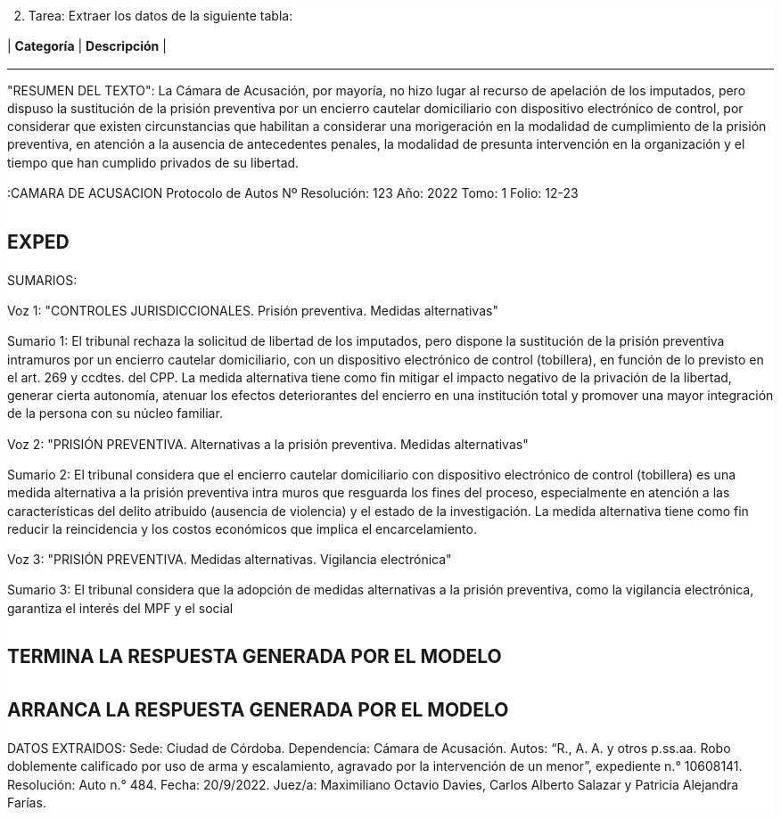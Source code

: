 2. Tarea: Extraer los datos de la siguiente tabla:

| **Categoría** | **Descripción** |

-------------------
"RESUMEN DEL TEXTO":
La Cámara de Acusación, por mayoría, no hizo lugar al recurso de apelación de los
imputados, pero dispuso la sustitución de la prisión preventiva por un encierro cautelar
domiciliario con dispositivo electrónico de control, por considerar que existen
circunstancias que habilitan a considerar una morigeración en la modalidad de
cumplimiento de la prisión preventiva, en atención a la ausencia de antecedentes
penales, la modalidad de presunta intervención en la organización y el tiempo que
han cumplido privados de su libertad. 

:CAMARA DE ACUSACION
Protocolo de Autos
Nº Resolución: 123
Año: 2022 Tomo: 1 Folio: 12-23

EXPED
-------------------
SUMARIOS:

Voz 1: "CONTROLES JURISDICCIONALES. Prisión preventiva. Medidas alternativas"

Sumario 1: El tribunal rechaza la solicitud de libertad de los imputados, pero dispone
la sustitución de la prisión preventiva intramuros por un encierro cautelar domiciliario,
con un dispositivo electrónico de control (tobillera), en función de lo previsto en el
art. 269 y ccdtes. del CPP. La medida alternativa tiene como fin mitigar el impacto
negativo de la privación de la libertad, generar cierta autonomía, atenuar los efectos
deteriorantes del encierro en una institución total y promover una mayor integración
de la persona con su núcleo familiar. 

Voz 2: "PRISIÓN PREVENTIVA. Alternativas a la prisión preventiva. Medidas
alternativas"

Sumario 2: El tribunal considera que el encierro cautelar domiciliario con dispositivo
electrónico de control (tobillera) es una medida alternativa a la prisión preventiva
intra muros que resguarda los fines del proceso, especialmente en atención a las
características del delito atribuido (ausencia de violencia) y el estado de la
investigación. La medida alternativa tiene como fin reducir la reincidencia y los
costos económicos que implica el encarcelamiento.

Voz 3: "PRISIÓN PREVENTIVA. Medidas alternativas. Vigilancia electrónica"

Sumario 3: El tribunal considera que la adopción de medidas alternativas a la prisión
preventiva, como la vigilancia electrónica, garantiza el interés del MPF y el social

TERMINA LA RESPUESTA GENERADA POR EL MODELO
-------------------
ARRANCA LA RESPUESTA GENERADA POR EL MODELO
-------------------
DATOS EXTRAIDOS:
Sede: Ciudad de Córdoba.
Dependencia: Cámara de Acusación.
Autos: “R., A. A. y otros p.ss.aa. Robo doblemente calificado por uso de arma y escalamiento, agravado por la intervención de un menor”,
expediente n.° 10608141.
Resolución: Auto n.° 484.
Fecha: 20/9/2022.
Juez/a: Maximiliano Octavio Davies, Carlos Alberto Salazar y Patricia Alejandra Farías.
